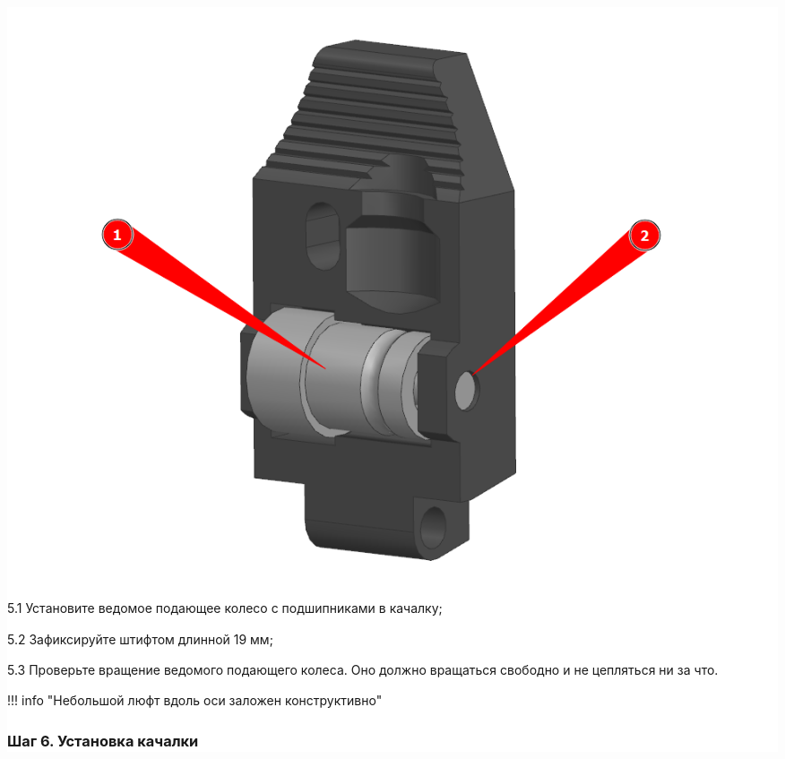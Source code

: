 ![](./pics/mf5.png)

5.1 Установите ведомое подающее колесо с подшипниками в качалку;

5.2 Зафиксируйте штифтом длинной 19 мм;

5.3 Проверьте вращение ведомого подающего колеса. Оно должно вращаться свободно и не цепляться ни за что.

!!! info "Небольшой люфт вдоль оси заложен конструктивно"

### Шаг 6. Установка качалки
